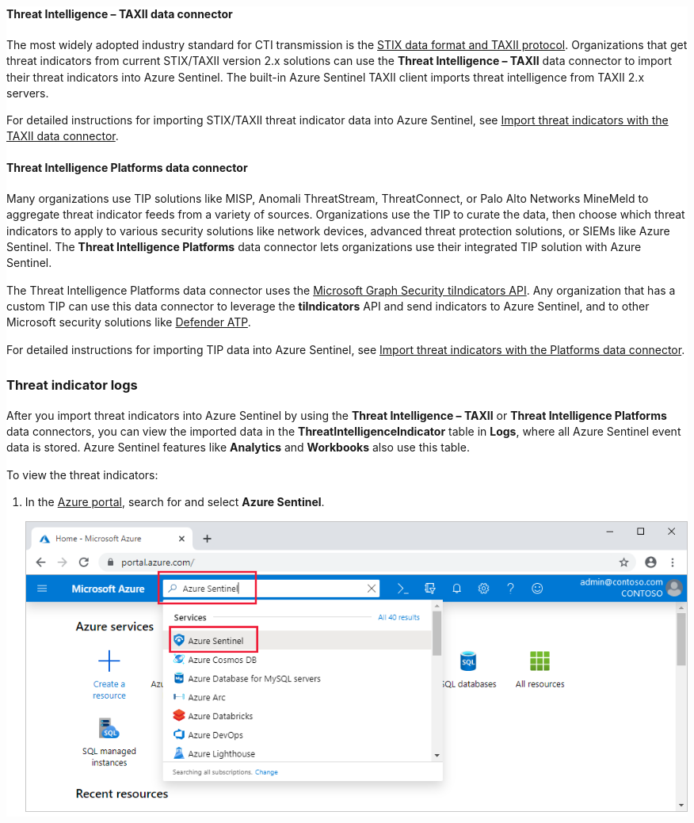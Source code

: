 #### Threat Intelligence – TAXII data connector

The most widely adopted industry standard for CTI transmission is the [STIX data format and TAXII protocol](https://oasis-open.github.io/cti-documentation/). Organizations that get threat indicators from current STIX/TAXII version 2.x solutions can use the **Threat Intelligence – TAXII** data connector to import their threat indicators into Azure Sentinel. The built-in Azure Sentinel TAXII client imports threat intelligence from TAXII 2.x servers.

For detailed instructions for importing STIX/TAXII threat indicator data into Azure Sentinel, see [Import threat indicators with the TAXII data connector](#import-threat-indicators-with-the-taxii-data-connector). 

#### Threat Intelligence Platforms data connector

Many organizations use TIP solutions like MISP, Anomali ThreatStream, ThreatConnect, or Palo Alto Networks MineMeld to aggregate threat indicator feeds from a variety of sources. Organizations use the TIP to curate the data, then choose which threat indicators to apply to various security solutions like network devices, advanced threat protection solutions, or SIEMs like Azure Sentinel. The **Threat Intelligence Platforms** data connector lets organizations use their integrated TIP solution with Azure Sentinel.

The Threat Intelligence Platforms data connector uses the [Microsoft Graph Security tiIndicators API](/graph/api/resources/tiindicator?view=graph-rest-beta). Any organization that has a custom TIP can use this data connector to leverage the **tiIndicators** API and send indicators to Azure Sentinel, and to other Microsoft security solutions like [Defender ATP](https://www.microsoft.com/microsoft-365/windows/microsoft-defender-atp).

For detailed instructions for importing TIP data into Azure Sentinel, see [Import threat indicators with the Platforms data connector](#import-threat-indicators-with-the-platforms-data-connector). 

### Threat indicator logs

After you import threat indicators into Azure Sentinel by using the **Threat Intelligence – TAXII** or **Threat Intelligence Platforms** data connectors, you can view the imported data in the **ThreatIntelligenceIndicator** table in **Logs**, where all Azure Sentinel event data is stored. Azure Sentinel features like **Analytics** and **Workbooks** also use this table. 

To view the threat indicators:

1. In the [Azure portal](https://portal.azure.com), search for and select **Azure Sentinel**.
   
   ![Select Azure Sentinel](media/sentinel-threat-intelligence/search-product.png)
   